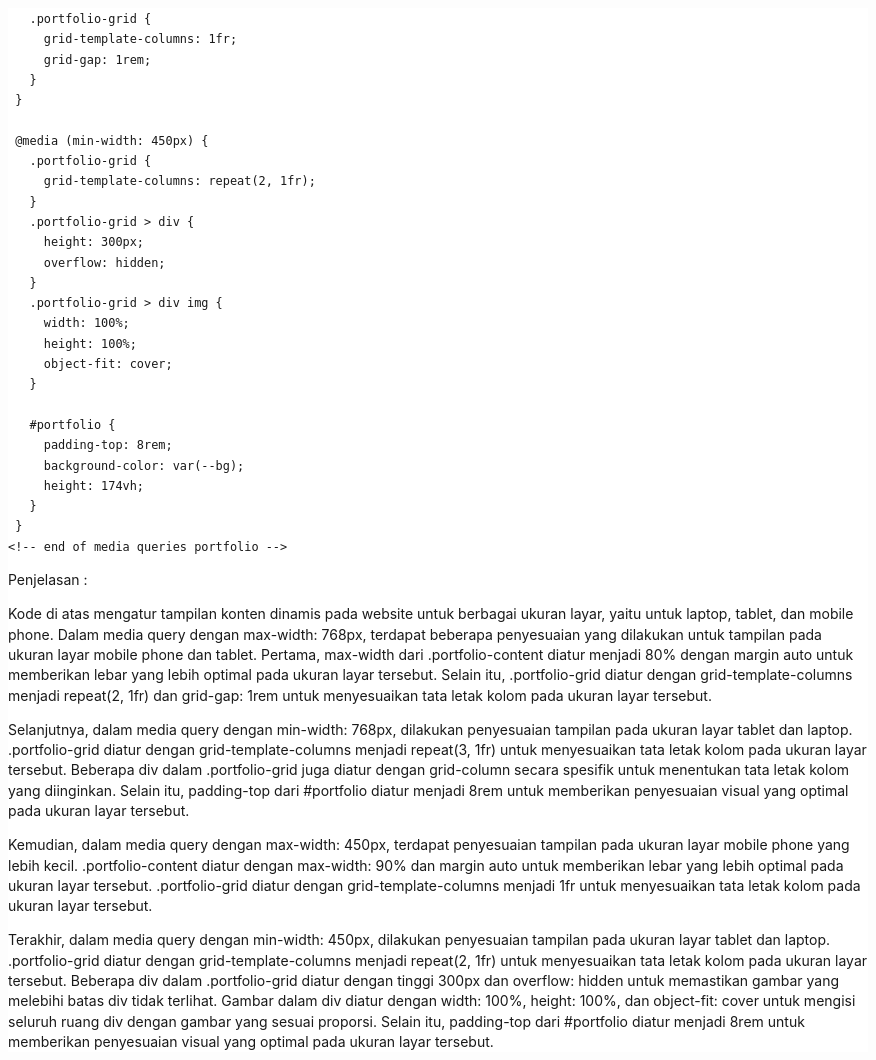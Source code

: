        .portfolio-grid {
         grid-template-columns: 1fr;
         grid-gap: 1rem;
       }
     }
     
     @media (min-width: 450px) {
       .portfolio-grid {
         grid-template-columns: repeat(2, 1fr);
       }
       .portfolio-grid > div {
         height: 300px;
         overflow: hidden;
       }
       .portfolio-grid > div img {
         width: 100%;
         height: 100%;
         object-fit: cover;
       }
     
       #portfolio {
         padding-top: 8rem;
         background-color: var(--bg);
         height: 174vh;
       }
     }
    <!-- end of media queries portfolio -->

Penjelasan :

Kode di atas mengatur tampilan konten dinamis pada website untuk berbagai ukuran layar, yaitu untuk laptop, tablet, dan mobile phone. Dalam media query dengan max-width: 768px, terdapat beberapa penyesuaian yang dilakukan untuk tampilan pada ukuran layar mobile phone dan tablet. Pertama, max-width dari .portfolio-content diatur menjadi 80% dengan margin auto untuk memberikan lebar yang lebih optimal pada ukuran layar tersebut. Selain itu, .portfolio-grid diatur dengan grid-template-columns menjadi repeat(2, 1fr) dan grid-gap: 1rem untuk menyesuaikan tata letak kolom pada ukuran layar tersebut.

Selanjutnya, dalam media query dengan min-width: 768px, dilakukan penyesuaian tampilan pada ukuran layar tablet dan laptop. .portfolio-grid diatur dengan grid-template-columns menjadi repeat(3, 1fr) untuk menyesuaikan tata letak kolom pada ukuran layar tersebut. Beberapa div dalam .portfolio-grid juga diatur dengan grid-column secara spesifik untuk menentukan tata letak kolom yang diinginkan. Selain itu, padding-top dari #portfolio diatur menjadi 8rem untuk memberikan penyesuaian visual yang optimal pada ukuran layar tersebut.

Kemudian, dalam media query dengan max-width: 450px, terdapat penyesuaian tampilan pada ukuran layar mobile phone yang lebih kecil. .portfolio-content diatur dengan max-width: 90% dan margin auto untuk memberikan lebar yang lebih optimal pada ukuran layar tersebut. .portfolio-grid diatur dengan grid-template-columns menjadi 1fr untuk menyesuaikan tata letak kolom pada ukuran layar tersebut.

Terakhir, dalam media query dengan min-width: 450px, dilakukan penyesuaian tampilan pada ukuran layar tablet dan laptop. .portfolio-grid diatur dengan grid-template-columns menjadi repeat(2, 1fr) untuk menyesuaikan tata letak kolom pada ukuran layar tersebut. Beberapa div dalam .portfolio-grid diatur dengan tinggi 300px dan overflow: hidden untuk memastikan gambar yang melebihi batas div tidak terlihat. Gambar dalam div diatur dengan width: 100%, height: 100%, dan object-fit: cover untuk mengisi seluruh ruang div dengan gambar yang sesuai proporsi. Selain itu, padding-top dari #portfolio diatur menjadi 8rem untuk memberikan penyesuaian visual yang optimal pada ukuran layar tersebut.
